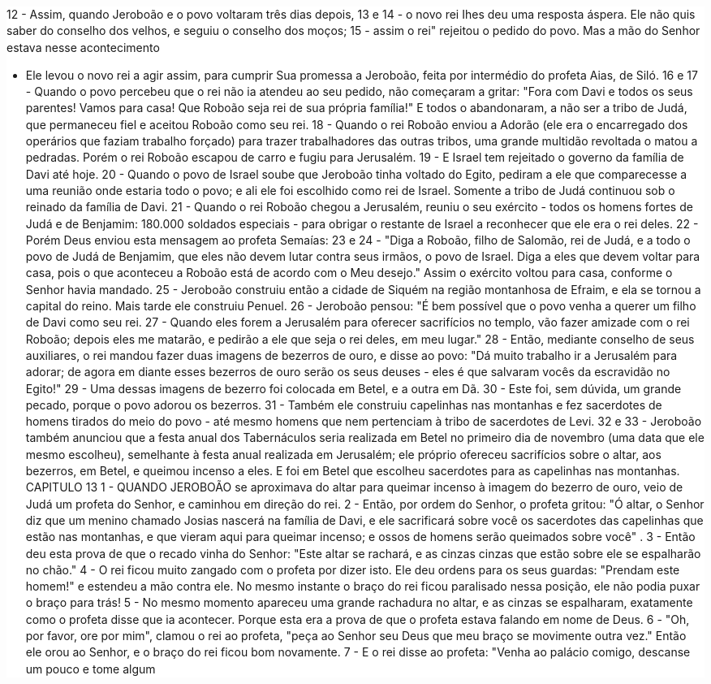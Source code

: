12 - Assim, quando Jeroboão e o povo voltaram três dias depois,
13 e 14 - o novo rei Ihes deu uma resposta áspera. Ele não quis saber do conselho dos velhos,
e seguiu o conselho dos moços;
15 - assim o rei" rejeitou o pedido do povo. Mas a mão do Senhor estava nesse acontecimento
- Ele levou o novo rei a agir assim, para cumprir Sua promessa a Jeroboão, feita por
intermédio do profeta Aias, de Siló.
16 e 17 - Quando o povo percebeu que o rei não ia atendeu ao seu pedido, não começaram a
gritar: "Fora com Davi e todos os seus parentes! Vamos para casa! Que Roboão seja rei de sua
própria família!" E todos o abandonaram, a não ser a tribo de Judá, que permaneceu fiel e
aceitou Roboão como seu rei.
18 - Quando o rei Roboão enviou a Adorão (ele era o encarregado dos operários que faziam
trabalho forçado) para trazer trabalhadores das outras tribos, uma grande multidão revoltada
o matou a pedradas. Porém o rei Roboão escapou de carro e fugiu para Jerusalém.
19 - E Israel tem rejeitado o governo da família de Davi até hoje.
20 - Quando o povo de Israel soube que Jeroboão tinha voltado do Egito, pediram a ele que
comparecesse a uma reunião onde estaria todo o povo; e ali ele foi escolhido como rei de
Israel. Somente a tribo de Judá continuou sob o reinado da família de Davi.
21 - Quando o rei Roboão chegou a Jerusalém, reuniu o seu exército - todos os homens fortes
de Judá e de Benjamim: 180.000 soldados especiais - para obrigar o restante de Israel a
reconhecer que ele era o rei deles.
22 - Porém Deus enviou esta mensagem ao profeta Semaías:
23 e 24 - "Diga a Roboão, filho de Salomão, rei de Judá, e a todo o povo de Judá de
Benjamim, que eles não devem lutar contra seus irmãos, o povo de Israel. Diga a eles que
devem voltar para casa, pois o que aconteceu a Roboão está de acordo com o Meu desejo."
Assim o exército voltou para casa, conforme o Senhor havia mandado.
25 - Jeroboão construiu então a cidade de Siquém na região montanhosa de Efraim, e ela se
tornou a capital do reino. Mais tarde ele construiu Penuel.
26 - Jeroboão pensou: "É bem possível que o povo venha a querer um filho de Davi como seu
rei.
27 - Quando eles forem a Jerusalém para oferecer sacrifícios no templo, vão fazer amizade
com o rei Roboão; depois eles me matarão, e pedirão a ele que seja o rei deles, em meu
lugar."
28 - Então, mediante conselho de seus auxiliares, o rei mandou fazer duas imagens de
bezerros de ouro, e disse ao povo: "Dá muito trabalho ir a Jerusalém para adorar; de agora
em diante esses bezerros de ouro serão os seus deuses - eles é que salvaram vocês da
escravidão no Egito!"
29 - Uma dessas imagens de bezerro foi colocada em Betel, e a outra em Dã.
30 - Este foi, sem dúvida, um grande pecado, porque o povo adorou os bezerros.
31 - Também ele construiu capelinhas nas montanhas e fez sacerdotes de homens tirados do
meio do povo - até mesmo homens que nem pertenciam à tribo de sacerdotes de Levi.
32 e 33 - Jeroboão também anunciou que a festa anual dos Tabernáculos seria realizada em
Betel no primeiro dia de novembro (uma data que ele mesmo escolheu), semelhante à festa
anual realizada em Jerusalém; ele próprio ofereceu sacrifícios sobre o altar, aos bezerros, em
Betel, e queimou incenso a eles. E foi em Betel que escolheu sacerdotes para as capelinhas
nas montanhas.
CAPITULO 13
1 - QUANDO JEROBOÃO se aproximava do altar para queimar incenso à imagem do bezerro de
ouro, veio de Judá um profeta do Senhor, e caminhou em direção do rei.
2 - Então, por ordem do Senhor, o profeta gritou: "Ó altar, o Senhor diz que um menino
chamado Josias nascerá na família de Davi, e ele sacrificará sobre você os sacerdotes das
capelinhas que estão nas montanhas, e que vieram aqui para queimar incenso; e ossos de
homens serão queimados sobre você" .
3 - Então deu esta prova de que o recado vinha do Senhor: "Este altar se rachará, e as cinzas
cinzas que estão sobre ele se espalharão no chão."
4 - O rei ficou muito zangado com o profeta por dizer isto. Ele deu ordens para os seus
guardas: "Prendam este homem!" e estendeu a mão contra ele. No mesmo instante o braço do
rei ficou paralisado nessa posição, ele não podia puxar o braço para trás!
5 - No mesmo momento apareceu uma grande rachadura no altar, e as cinzas se espalharam,
exatamente como o profeta disse que ia acontecer. Porque esta era a prova de que o profeta
estava falando em nome de Deus.
6 - "Oh, por favor, ore por mim", clamou o rei ao profeta, "peça ao Senhor seu Deus que meu
braço se movimente outra vez." Então ele orou ao Senhor, e o braço do rei ficou bom
novamente.
7 - E o rei disse ao profeta: "Venha ao palácio comigo, descanse um pouco e tome algum